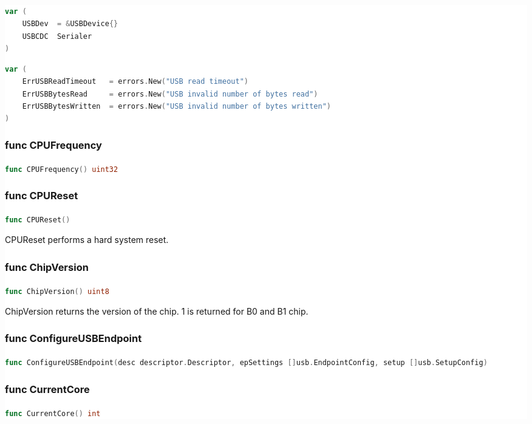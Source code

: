 
```go
var (
	USBDev	= &USBDevice{}
	USBCDC	Serialer
)
```



```go
var (
	ErrUSBReadTimeout	= errors.New("USB read timeout")
	ErrUSBBytesRead		= errors.New("USB invalid number of bytes read")
	ErrUSBBytesWritten	= errors.New("USB invalid number of bytes written")
)
```






### func CPUFrequency

```go
func CPUFrequency() uint32
```



### func CPUReset

```go
func CPUReset()
```

CPUReset performs a hard system reset.


### func ChipVersion

```go
func ChipVersion() uint8
```

ChipVersion returns the version of the chip. 1 is returned for B0 and B1
chip.


### func ConfigureUSBEndpoint

```go
func ConfigureUSBEndpoint(desc descriptor.Descriptor, epSettings []usb.EndpointConfig, setup []usb.SetupConfig)
```



### func CurrentCore

```go
func CurrentCore() int
```
